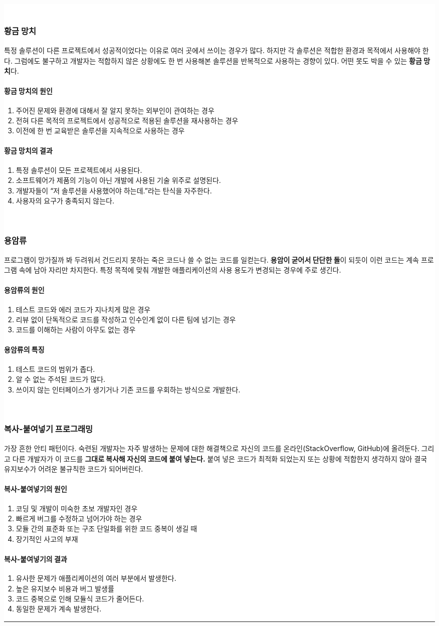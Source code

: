 <br>

### 황금 망치
특정 솔루션이 다른 프로젝트에서 성공적이었다는 이유로 여러 곳에서 쓰이는 경우가 많다. 하지만 각 솔루션은 적합한 환경과 목적에서 사용해야 한다. 그럼에도 불구하고 개발자는 적합하지 않은 상황에도 한 번 사용해본 솔루션을 반복적으로 사용하는 경향이 있다. 어떤 못도 박을 수 있는 **황금 망치**다.

#### 황금 망치의 원인
1. 주어진 문제와 환경에 대해서 잘 알지 못하는 외부인이 관여하는 경우
2. 전혀 다른 목적의 프로젝트에서 성공적으로 적용된 솔루션을 재사용하는 경우
3. 이전에 한 번 교육받은 솔루션을 지속적으로 사용하는 경우

#### 황금 망치의 결과
1. 특정 솔루션이 모든 프로젝트에서 사용된다.
2. 소프트웨어가 제품의 기능이 아닌 개발에 사용된 기술 위주로 설명된다.
3. 개발자들이 “저 솔루션을 사용했어야 하는데.”라는 탄식을 자주한다.
4. 사용자의 요구가 충족되지 않는다.

<br>

### 용암류
프로그램이 망가질까 봐 두려워서 건드리지 못하는 죽은 코드나 쓸 수 없는 코드를 일컫는다. **용암이 굳어서 단단한 돌**이 되듯이 이런 코드는 계속 프로그램 속에 남아 자리만 차지한다. 특정 목적에 맞춰 개발한 애플리케이션의 사용 용도가 변경되는 경우에 주로 생긴다.

#### 용암류의 원인
1. 테스트 코드와 에러 코드가 지나치게 많은 경우
2. 리뷰 없이 단독적으로 코드를 작성하고 인수인계 없이 다른 팀에 넘기는 경우
3. 코드를 이해하는 사람이 아무도 없는 경우

#### 용암류의 특징
1. 테스트 코드의 범위가 좁다.
2. 알 수 없는 주석된 코드가 많다.
3. 쓰이지 않는 인터페이스가 생기거나 기존 코드를 우회하는 방식으로 개발한다.

<br>

### 복사-붙여넣기 프로그래밍
가장 흔한 안티 패턴이다. 숙련된 개발자는 자주 발생하는 문제에 대한 해결책으로 자신의 코드를 온라인(StackOverflow, GitHub)에 올려둔다. 그리고 다른 개발자가 이 코드를 **그대로 복사해 자신의 코드에 붙여 넣는다.** 붙여 넣은 코드가 최적화 되었는지 또는 상황에 적합한지 생각하지 않아 결국 유지보수가 어려운 불규칙한 코드가 되어버린다.

#### 복사-붙여넣기의 원인
1. 코딩 및 개발이 미숙한 초보 개발자인 경우
2. 빠르게 버그를 수정하고 넘어가야 하는 경우
3. 모듈 간의 표준화 또는 구조 단일화를 위한 코드 중복이 생길 때
4. 장기적인 사고의 부재

#### 복사-붙여넣기의 결과
1. 유사한 문제가 애플리케이션의 여러 부분에서 발생한다.
2. 높은 유지보수 비용과 버그 발생률
3. 코드 중복으로 인해 모듈식 코드가 줄어든다.
4. 동일한 문제가 계속 발생한다.

---